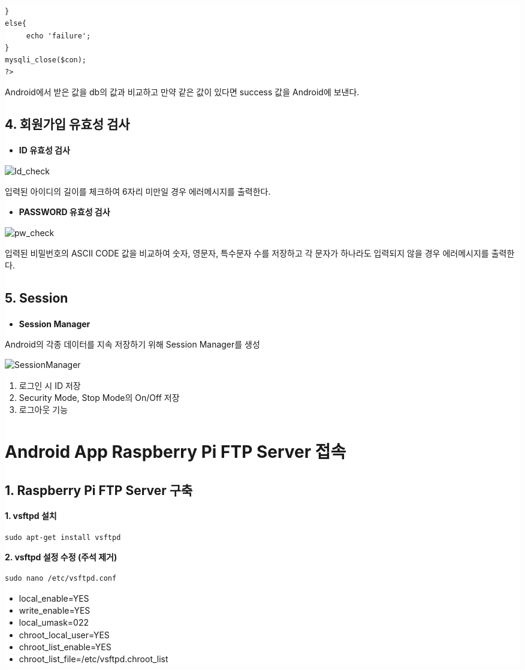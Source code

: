 ```
}
else{
     echo 'failure';
}
mysqli_close($con);
?>
```
Android에서 받은 값을 db의 값과 비교하고 만약 같은 값이 있다면 success 값을 Android에 보낸다.

## 4. 회원가입 유효성 검사 

* **ID 유효성 검사**

![Id_check](https://user-images.githubusercontent.com/48273803/70654849-7adbfc00-1c9a-11ea-98ef-d856f1a96e1e.PNG)

입력된 아이디의 길이를 체크하여 6자리 미만일 경우 에러메시지를 출력한다.

* **PASSWORD 유효성 검사**

![pw_check](https://user-images.githubusercontent.com/48273803/70654945-ad85f480-1c9a-11ea-9b8a-f2128d6bddd6.PNG)

입력된 비밀번호의 ASCII CODE 값을 비교하여 숫자, 영문자, 특수문자 수를 저장하고 각 문자가 하나라도 입력되지 않을 경우 에러메시지를 출력한다.

## 5. Session

* **Session Manager**

Android의 각종 데이터를 지속 저장하기 위해 Session Manager를 생성

![SessionManager](https://user-images.githubusercontent.com/48273803/70655515-c04cf900-1c9b-11ea-93a0-4d4ce79fc963.PNG)

1. 로그인 시 ID 저장
2. Security Mode, Stop Mode의 On/Off 저장
3. 로그아웃 기능

# **Android App Raspberry Pi FTP Server 접속**

## 1. Raspberry Pi FTP Server 구축

**1. vsftpd 설치**
```
sudo apt-get install vsftpd
```
**2. vsftpd 설정 수정 (주석 제거)**
```
sudo nano /etc/vsftpd.conf
```
* local_enable=YES
* write_enable=YES
* local_umask=022
* chroot_local_user=YES
* chroot_list_enable=YES
* chroot_list_file=/etc/vsftpd.chroot_list
